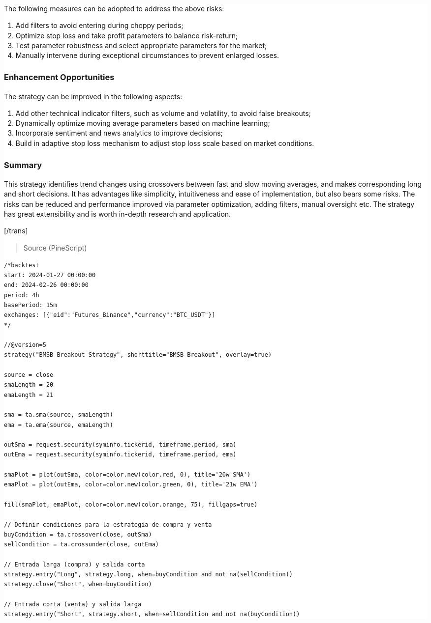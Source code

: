 The following measures can be adopted to address the above risks:

1. Add filters to avoid entering during choppy periods;
2. Optimize stop loss and take profit parameters to balance risk-return;
3. Test parameter robustness and select appropriate parameters for the market;
4. Manually intervene during exceptional circumstances to prevent enlarged losses.
   
### Enhancement Opportunities 

The strategy can be improved in the following aspects:

1. Add other technical indicator filters, such as volume and volatility, to avoid false breakouts;  
2. Dynamically optimize moving average parameters based on machine learning;
3. Incorporate sentiment and news analytics to improve decisions;  
4. Build in adaptive stop loss mechanism to adjust stop loss scale based on market conditions.

### Summary

This strategy identifies trend changes using crossovers between fast and slow moving averages, and makes corresponding long and short decisions. It has advantages like simplicity, intuitiveness and ease of implementation, but also bears some risks. The risks can be reduced and performance improved via parameter optimization, adding filters, manual oversight etc. The strategy has great extensibility and is worth in-depth research and application.

[/trans]



> Source (PineScript)

``` pinescript
/*backtest
start: 2024-01-27 00:00:00
end: 2024-02-26 00:00:00
period: 4h
basePeriod: 15m
exchanges: [{"eid":"Futures_Binance","currency":"BTC_USDT"}]
*/

//@version=5
strategy("BMSB Breakout Strategy", shorttitle="BMSB Breakout", overlay=true)

source = close
smaLength = 20
emaLength = 21

sma = ta.sma(source, smaLength)
ema = ta.ema(source, emaLength)

outSma = request.security(syminfo.tickerid, timeframe.period, sma)
outEma = request.security(syminfo.tickerid, timeframe.period, ema)

smaPlot = plot(outSma, color=color.new(color.red, 0), title='20w SMA')
emaPlot = plot(outEma, color=color.new(color.green, 0), title='21w EMA')

fill(smaPlot, emaPlot, color=color.new(color.orange, 75), fillgaps=true)

// Definir condiciones para la estrategia de compra y venta
buyCondition = ta.crossover(close, outSma)
sellCondition = ta.crossunder(close, outEma)

// Entrada larga (compra) y salida corta
strategy.entry("Long", strategy.long, when=buyCondition and not na(sellCondition))
strategy.close("Short", when=buyCondition)

// Entrada corta (venta) y salida larga
strategy.entry("Short", strategy.short, when=sellCondition and not na(buyCondition))
```